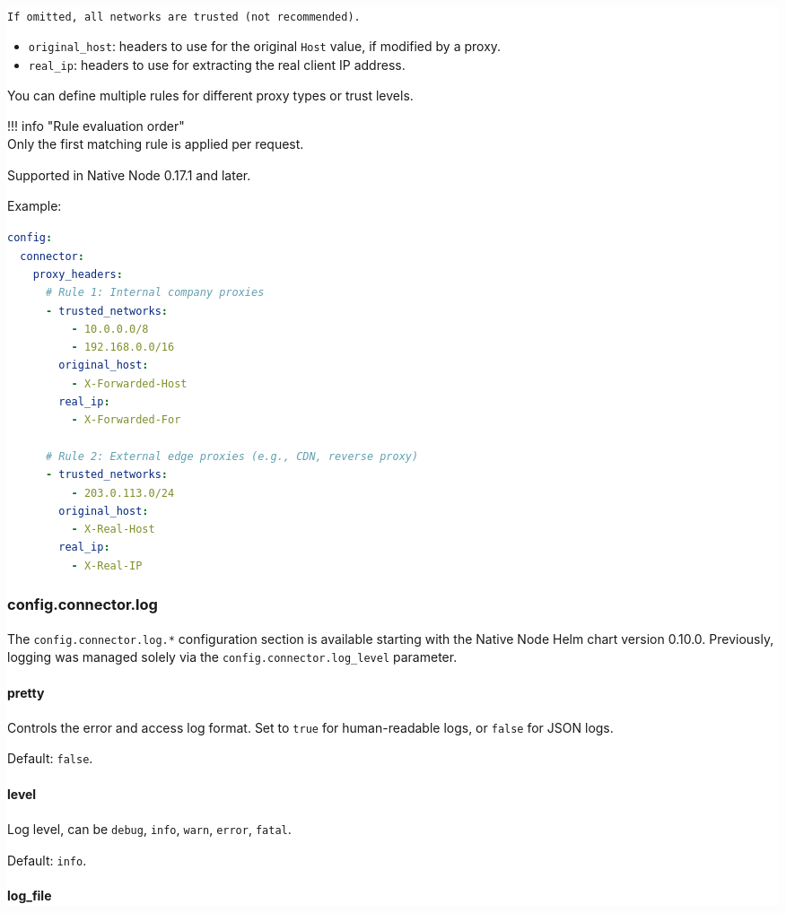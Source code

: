     If omitted, all networks are trusted (not recommended).
* `original_host`: headers to use for the original `Host` value, if modified by a proxy.
* `real_ip`: headers to use for extracting the real client IP address.

You can define multiple rules for different proxy types or trust levels.

!!! info "Rule evaluation order"    
    Only the first matching rule is applied per request.

Supported in Native Node 0.17.1 and later.

Example:

```yaml
config:
  connector:
    proxy_headers:
      # Rule 1: Internal company proxies
      - trusted_networks:
          - 10.0.0.0/8
          - 192.168.0.0/16
        original_host:
          - X-Forwarded-Host
        real_ip:
          - X-Forwarded-For

      # Rule 2: External edge proxies (e.g., CDN, reverse proxy)
      - trusted_networks:
          - 203.0.113.0/24
        original_host:
          - X-Real-Host
        real_ip:
          - X-Real-IP
```

### config.connector.log

The `config.connector.log.*` configuration section is available starting with the Native Node Helm chart version 0.10.0. Previously, logging was managed solely via the `config.connector.log_level` parameter.

#### pretty

Controls the error and access log format. Set to `true` for human-readable logs, or `false` for JSON logs.

Default: `false`.

#### level

Log level, can be `debug`, `info`, `warn`, `error`, `fatal`.

Default: `info`.

#### log_file
